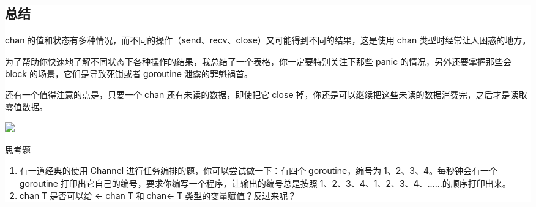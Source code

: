 ## 总结

chan 的值和状态有多种情况，而不同的操作（send、recv、close）又可能得到不同的结果，这是使用 chan 类型时经常让人困惑的地方。


为了帮助你快速地了解不同状态下各种操作的结果，我总结了一个表格，你一定要特别关注下那些 panic 的情况，另外还要掌握那些会 block 的场景，它们是导致死锁或者 goroutine 泄露的罪魁祸首。

还有一个值得注意的点是，只要一个 chan 还有未读的数据，即使把它 close 掉，你还是可以继续把这些未读的数据消费完，之后才是读取零值数据。

![](https://static001.geekbang.org/resource/image/51/98/5108954ea36559860e5e5aaa42b2f998.jpg)

思考题
1. 有一道经典的使用 Channel 进行任务编排的题，你可以尝试做一下：有四个 goroutine，编号为 1、2、3、4。每秒钟会有一个 goroutine 打印出它自己的编号，要求你编写一个程序，让输出的编号总是按照 1、2、3、4、1、2、3、4、……的顺序打印出来。
2. chan T 是否可以给 <- chan T 和 chan<- T 类型的变量赋值？反过来呢？